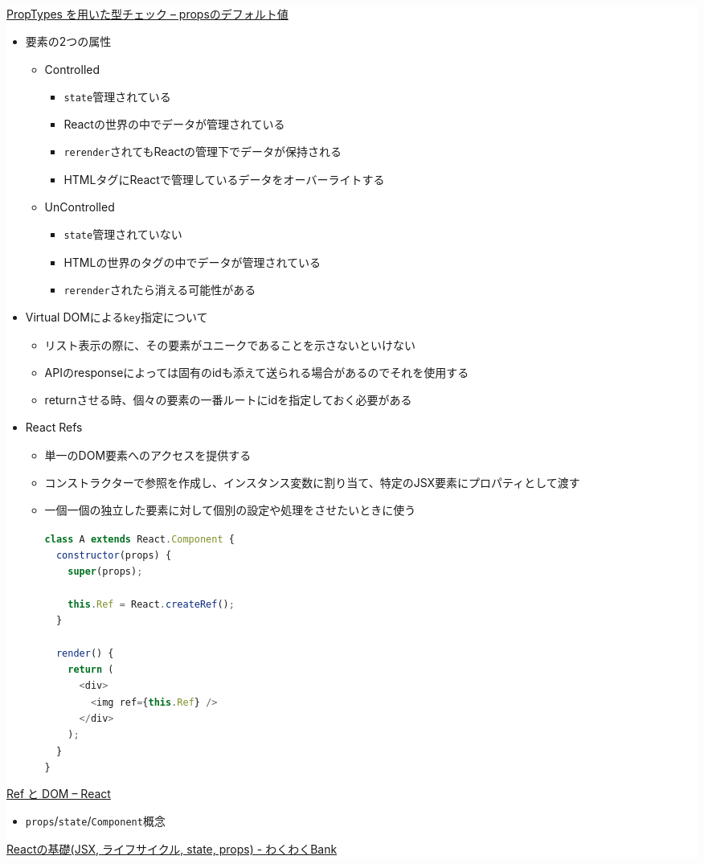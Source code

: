 [PropTypes を用いた型チェック – propsのデフォルト値](https://ja.reactjs.org/docs/typechecking-with-proptypes.html#default-prop-values)

- 要素の2つの属性

  - Controlled

    - `state`管理されている

    - Reactの世界の中でデータが管理されている

    - `rerender`されてもReactの管理下でデータが保持される

    - HTMLタグにReactで管理しているデータをオーバーライトする

  - UnControlled

    - `state`管理されていない

    - HTMLの世界のタグの中でデータが管理されている

    - `rerender`されたら消える可能性がある

- Virtual DOMによる`key`指定について

  - リスト表示の際に、その要素がユニークであることを示さないといけない

  - APIのresponseによっては固有のidも添えて送られる場合があるのでそれを使用する

  - returnさせる時、個々の要素の一番ルートにidを指定しておく必要がある

- React Refs

  - 単一のDOM要素へのアクセスを提供する

  - コンストラクターで参照を作成し、インスタンス変数に割り当て、特定のJSX要素にプロパティとして渡す

  - 一個一個の独立した要素に対して個別の設定や処理をさせたいときに使う
    ```javascript
    class A extends React.Component {
      constructor(props) {
        super(props);

        this.Ref = React.createRef();
      }

      render() {
        return (
          <div>
            <img ref={this.Ref} />
          </div>
        );
      }
    }
    ```

[Ref と DOM – React](https://ja.reactjs.org/docs/refs-and-the-dom.html)

- `props`/`state`/`Component`概念

[Reactの基礎(JSX, ライフサイクル, state, props) - わくわくBank](https://www.wakuwakubank.com/posts/701-react-basic/)
